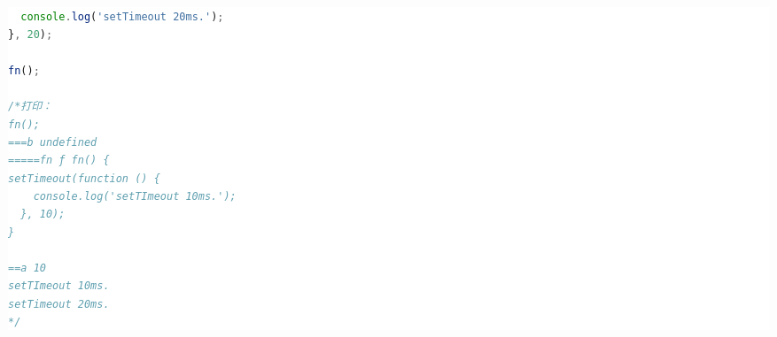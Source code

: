 ```js
  console.log('setTimeout 20ms.');
}, 20);

fn();

/*打印：
fn();
===b undefined
=====fn ƒ fn() {
setTimeout(function () {
    console.log('setTImeout 10ms.');
  }, 10);
}

==a 10
setTImeout 10ms.
setTimeout 20ms.
*/
```